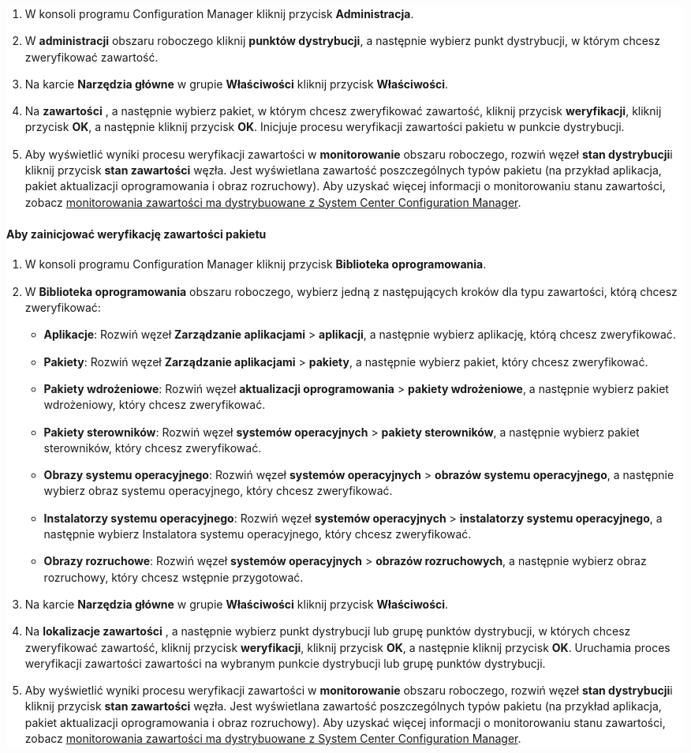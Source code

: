 1.  W konsoli programu Configuration Manager kliknij przycisk **Administracja**.  

2.  W **administracji** obszaru roboczego kliknij **punktów dystrybucji**, a następnie wybierz punkt dystrybucji, w którym chcesz zweryfikować zawartość.  

3.  Na karcie **Narzędzia główne** w grupie **Właściwości** kliknij przycisk **Właściwości**.  

4.  Na **zawartości** , a następnie wybierz pakiet, w którym chcesz zweryfikować zawartość, kliknij przycisk **weryfikacji**, kliknij przycisk **OK**, a następnie kliknij przycisk **OK**. Inicjuje procesu weryfikacji zawartości pakietu w punkcie dystrybucji.  

5.  Aby wyświetlić wyniki procesu weryfikacji zawartości w **monitorowanie** obszaru roboczego, rozwiń węzeł **stan dystrybucji**i kliknij przycisk **stan zawartości** węzła. Jest wyświetlana zawartość poszczególnych typów pakietu (na przykład aplikacja, pakiet aktualizacji oprogramowania i obraz rozruchowy). Aby uzyskać więcej informacji o monitorowaniu stanu zawartości, zobacz [monitorowania zawartości ma dystrybuowane z System Center Configuration Manager](../../../../core/servers/deploy/configure/monitor-content-you-have-distributed.md).  

#### <a name="to-initiate-content-validation-for-a-package"></a>Aby zainicjować weryfikację zawartości pakietu  

1.  W konsoli programu Configuration Manager kliknij przycisk **Biblioteka oprogramowania**.  

2.  W **Biblioteka oprogramowania** obszaru roboczego, wybierz jedną z następujących kroków dla typu zawartości, którą chcesz zweryfikować:  

    -   **Aplikacje**: Rozwiń węzeł **Zarządzanie aplikacjami** > **aplikacji**, a następnie wybierz aplikację, którą chcesz zweryfikować.  

    -   **Pakiety**: Rozwiń węzeł **Zarządzanie aplikacjami** > **pakiety**, a następnie wybierz pakiet, który chcesz zweryfikować.  

    -   **Pakiety wdrożeniowe**: Rozwiń węzeł **aktualizacji oprogramowania** > **pakiety wdrożeniowe**, a następnie wybierz pakiet wdrożeniowy, który chcesz zweryfikować.  

    -   **Pakiety sterowników**: Rozwiń węzeł **systemów operacyjnych** > **pakiety sterowników**, a następnie wybierz pakiet sterowników, który chcesz zweryfikować.  

    -   **Obrazy systemu operacyjnego**: Rozwiń węzeł **systemów operacyjnych** > **obrazów systemu operacyjnego**, a następnie wybierz obraz systemu operacyjnego, który chcesz zweryfikować.  

    -   **Instalatorzy systemu operacyjnego**: Rozwiń węzeł **systemów operacyjnych** >  **instalatorzy systemu operacyjnego**, a następnie wybierz Instalatora systemu operacyjnego, który chcesz zweryfikować.  

    -   **Obrazy rozruchowe**: Rozwiń węzeł **systemów operacyjnych** > **obrazów rozruchowych**, a następnie wybierz obraz rozruchowy, który chcesz wstępnie przygotować.  

3.  Na karcie **Narzędzia główne** w grupie **Właściwości** kliknij przycisk **Właściwości**.  

4.  Na **lokalizacje zawartości** , a następnie wybierz punkt dystrybucji lub grupę punktów dystrybucji, w których chcesz zweryfikować zawartość, kliknij przycisk **weryfikacji**, kliknij przycisk **OK**, a następnie kliknij przycisk **OK**. Uruchamia proces weryfikacji zawartości zawartości na wybranym punkcie dystrybucji lub grupę punktów dystrybucji.  

5.  Aby wyświetlić wyniki procesu weryfikacji zawartości w **monitorowanie** obszaru roboczego, rozwiń węzeł **stan dystrybucji**i kliknij przycisk **stan zawartości** węzła. Jest wyświetlana zawartość poszczególnych typów pakietu (na przykład aplikacja, pakiet aktualizacji oprogramowania i obraz rozruchowy). Aby uzyskać więcej informacji o monitorowaniu stanu zawartości, zobacz [monitorowania zawartości ma dystrybuowane z System Center Configuration Manager](../../../../core/servers/deploy/configure/monitor-content-you-have-distributed.md).  
